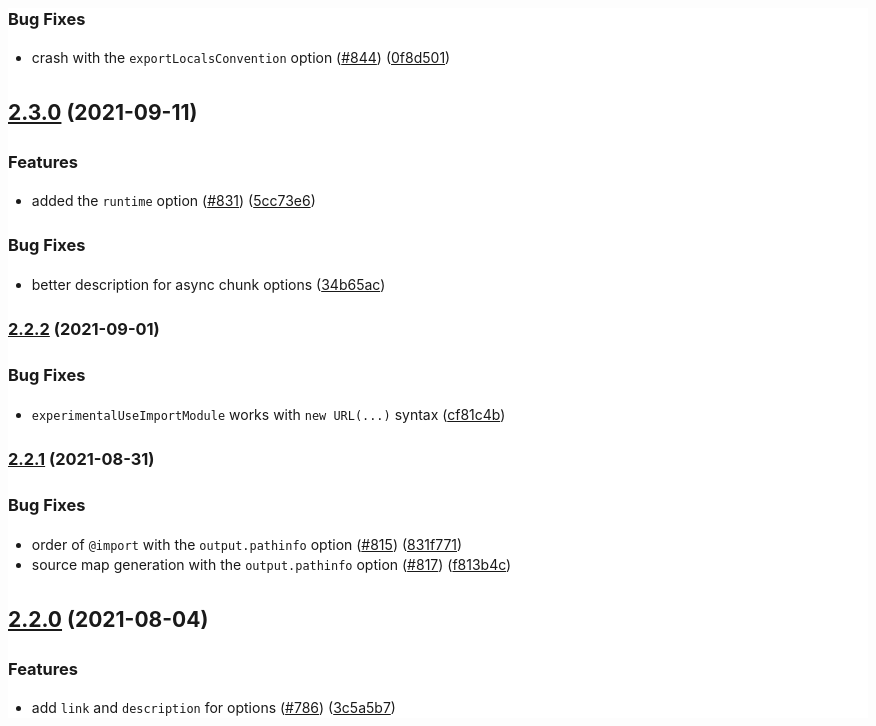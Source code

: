 ### Bug Fixes

* crash with the `exportLocalsConvention` option ([#844](https://github.com/webpack-contrib/mini-css-extract-plugin/issues/844)) ([0f8d501](https://github.com/webpack-contrib/mini-css-extract-plugin/commit/0f8d5015c95724b537ddc627758f67020d01ae0b))

## [2.3.0](https://github.com/webpack-contrib/mini-css-extract-plugin/compare/v2.2.2...v2.3.0) (2021-09-11)


### Features

* added the `runtime` option ([#831](https://github.com/webpack-contrib/mini-css-extract-plugin/issues/831)) ([5cc73e6](https://github.com/webpack-contrib/mini-css-extract-plugin/commit/5cc73e6b590632263fc6ea0a830df1322520c2f4))


### Bug Fixes

* better description for async chunk options ([34b65ac](https://github.com/webpack-contrib/mini-css-extract-plugin/commit/34b65ac4daea5a977a75846b159becbc2ebb0632))

### [2.2.2](https://github.com/webpack-contrib/mini-css-extract-plugin/compare/v2.2.1...v2.2.2) (2021-09-01)


### Bug Fixes

* `experimentalUseImportModule` works with `new URL(...)` syntax ([cf81c4b](https://github.com/webpack-contrib/mini-css-extract-plugin/commit/cf81c4b9962e74d666f6bb7d6473a9b6c06936cd))

### [2.2.1](https://github.com/webpack-contrib/mini-css-extract-plugin/compare/v2.2.0...v2.2.1) (2021-08-31)


### Bug Fixes

* order of `@import` with the `output.pathinfo` option ([#815](https://github.com/webpack-contrib/mini-css-extract-plugin/issues/815)) ([831f771](https://github.com/webpack-contrib/mini-css-extract-plugin/commit/831f771b3c5e59978dbc53f1ccc90e23a9e30e9b))
* source map generation with the `output.pathinfo` option ([#817](https://github.com/webpack-contrib/mini-css-extract-plugin/issues/817)) ([f813b4c](https://github.com/webpack-contrib/mini-css-extract-plugin/commit/f813b4c7b72383b8777da74b90830be20db6a483))

## [2.2.0](https://github.com/webpack-contrib/mini-css-extract-plugin/compare/v2.0.0...v2.2.0) (2021-08-04)


### Features

* add `link` and `description` for options ([#786](https://github.com/webpack-contrib/mini-css-extract-plugin/issues/786)) ([3c5a5b7](https://github.com/webpack-contrib/mini-css-extract-plugin/commit/3c5a5b7aba8ed855368a7e95d89420b97dcd1531))
